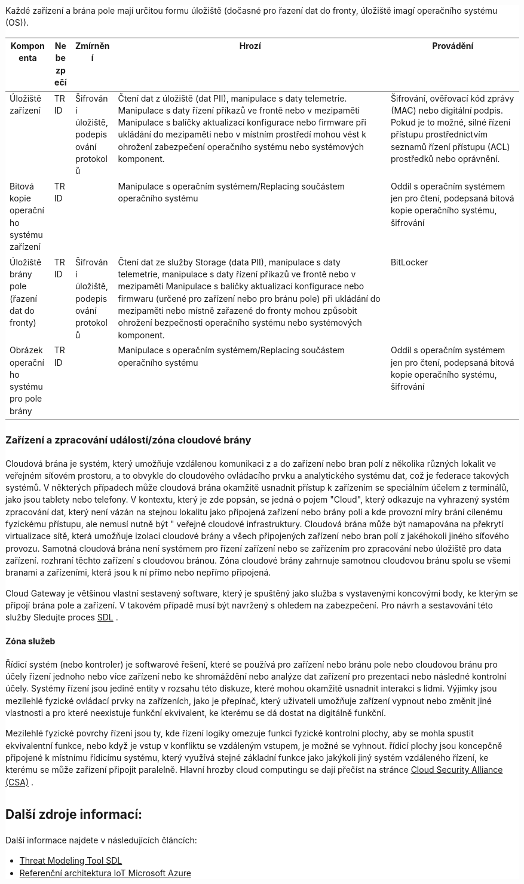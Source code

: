 Každé zařízení a brána pole mají určitou formu úložiště (dočasné pro řazení dat do fronty, úložiště imagí operačního systému (OS)).

| **Komponenta** | **Nebezpečí** | **Zmírnění** | **Hrozí** | **Provádění** |
| --- | --- | --- | --- | --- |
| Úložiště zařízení |TRID |Šifrování úložiště, podepisování protokolů |Čtení dat z úložiště (dat PII), manipulace s daty telemetrie. Manipulace s daty řízení příkazů ve frontě nebo v mezipaměti Manipulace s balíčky aktualizací konfigurace nebo firmware při ukládání do mezipaměti nebo v místním prostředí mohou vést k ohrožení zabezpečení operačního systému nebo systémových komponent. |Šifrování, ověřovací kód zprávy (MAC) nebo digitální podpis. Pokud je to možné, silné řízení přístupu prostřednictvím seznamů řízení přístupu (ACL) prostředků nebo oprávnění. |
| Bitová kopie operačního systému zařízení |TRID | |Manipulace s operačním systémem/Replacing součástem operačního systému |Oddíl s operačním systémem jen pro čtení, podepsaná bitová kopie operačního systému, šifrování |
| Úložiště brány pole (řazení dat do fronty) |TRID |Šifrování úložiště, podepisování protokolů |Čtení dat ze služby Storage (data PII), manipulace s daty telemetrie, manipulace s daty řízení příkazů ve frontě nebo v mezipaměti Manipulace s balíčky aktualizací konfigurace nebo firmwaru (určené pro zařízení nebo pro bránu pole) při ukládání do mezipaměti nebo místně zařazené do fronty mohou způsobit ohrožení bezpečnosti operačního systému nebo systémových komponent. |BitLocker |
| Obrázek operačního systému pro pole brány |TRID | |Manipulace s operačním systémem/Replacing součástem operačního systému |Oddíl s operačním systémem jen pro čtení, podepsaná bitová kopie operačního systému, šifrování |

### <a name="device-and-event-processingcloud-gateway-zone"></a>Zařízení a zpracování událostí/zóna cloudové brány

Cloudová brána je systém, který umožňuje vzdálenou komunikaci z a do zařízení nebo bran polí z několika různých lokalit ve veřejném síťovém prostoru, a to obvykle do cloudového ovládacího prvku a analytického systému dat, což je federace takových systémů. V některých případech může cloudová brána okamžitě usnadnit přístup k zařízením se speciálním účelem z terminálů, jako jsou tablety nebo telefony. V kontextu, který je zde popsán, se jedná o pojem "Cloud", který odkazuje na vyhrazený systém zpracování dat, který není vázán na stejnou lokalitu jako připojená zařízení nebo brány polí a kde provozní míry brání cílenému fyzickému přístupu, ale nemusí nutně být " veřejné cloudové infrastruktury. Cloudová brána může být namapována na překrytí virtualizace sítě, která umožňuje izolaci cloudové brány a všech připojených zařízení nebo bran polí z jakéhokoli jiného síťového provozu. Samotná cloudová brána není systémem pro řízení zařízení nebo se zařízením pro zpracování nebo úložiště pro data zařízení. rozhraní těchto zařízení s cloudovou bránou. Zóna cloudové brány zahrnuje samotnou cloudovou bránu spolu se všemi branami a zařízeními, která jsou k ní přímo nebo nepřímo připojená.

Cloud Gateway je většinou vlastní sestavený software, který je spuštěný jako služba s vystavenými koncovými body, ke kterým se připojí brána pole a zařízení. V takovém případě musí být navržený s ohledem na zabezpečení. Pro návrh a sestavování této služby Sledujte proces [SDL](https://www.microsoft.com/sdl) .

#### <a name="services-zone"></a>Zóna služeb

Řídicí systém (nebo kontroler) je softwarové řešení, které se používá pro zařízení nebo bránu pole nebo cloudovou bránu pro účely řízení jednoho nebo více zařízení nebo ke shromáždění nebo analýze dat zařízení pro prezentaci nebo následné kontrolní účely. Systémy řízení jsou jediné entity v rozsahu této diskuze, které mohou okamžitě usnadnit interakci s lidmi. Výjimky jsou mezilehlé fyzické ovládací prvky na zařízeních, jako je přepínač, který uživateli umožňuje zařízení vypnout nebo změnit jiné vlastnosti a pro které neexistuje funkční ekvivalent, ke kterému se dá dostat na digitálně funkční.

Mezilehlé fyzické povrchy řízení jsou ty, kde řízení logiky omezuje funkci fyzické kontrolní plochy, aby se mohla spustit ekvivalentní funkce, nebo když je vstup v konfliktu se vzdáleným vstupem, je možné se vyhnout. řídicí plochy jsou koncepčně připojené k místnímu řídicímu systému, který využívá stejné základní funkce jako jakýkoli jiný systém vzdáleného řízení, ke kterému se může zařízení připojit paralelně. Hlavní hrozby cloud computingu se dají přečíst na stránce [Cloud Security Alliance (CSA)](https://cloudsecurityalliance.org/articles/csa-releases-top-threats-to-cloud-computing-deep-dive/) .

## <a name="additional-resources"></a>Další zdroje informací:

Další informace najdete v následujících článcích:

* [Threat Modeling Tool SDL](https://www.microsoft.com/sdl/adopt/threatmodeling.aspx)
* [Referenční architektura IoT Microsoft Azure](https://azure.microsoft.com/updates/microsoft-azure-iot-reference-architecture-available/)
